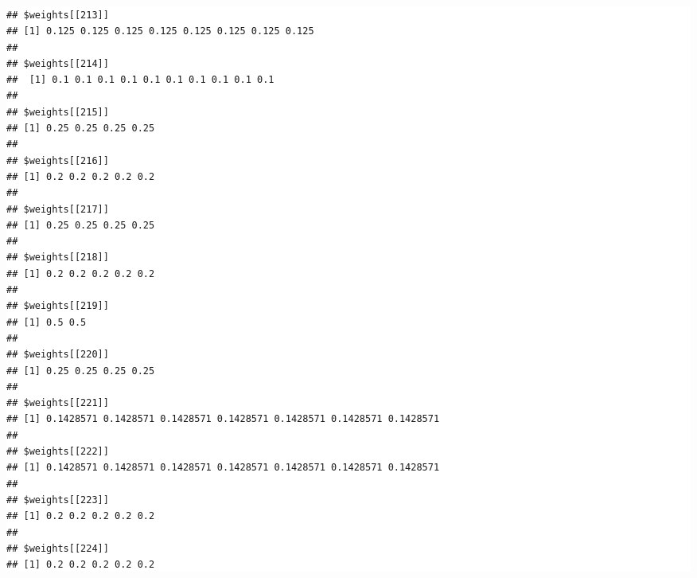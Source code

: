     ## $weights[[213]]
    ## [1] 0.125 0.125 0.125 0.125 0.125 0.125 0.125 0.125
    ## 
    ## $weights[[214]]
    ##  [1] 0.1 0.1 0.1 0.1 0.1 0.1 0.1 0.1 0.1 0.1
    ## 
    ## $weights[[215]]
    ## [1] 0.25 0.25 0.25 0.25
    ## 
    ## $weights[[216]]
    ## [1] 0.2 0.2 0.2 0.2 0.2
    ## 
    ## $weights[[217]]
    ## [1] 0.25 0.25 0.25 0.25
    ## 
    ## $weights[[218]]
    ## [1] 0.2 0.2 0.2 0.2 0.2
    ## 
    ## $weights[[219]]
    ## [1] 0.5 0.5
    ## 
    ## $weights[[220]]
    ## [1] 0.25 0.25 0.25 0.25
    ## 
    ## $weights[[221]]
    ## [1] 0.1428571 0.1428571 0.1428571 0.1428571 0.1428571 0.1428571 0.1428571
    ## 
    ## $weights[[222]]
    ## [1] 0.1428571 0.1428571 0.1428571 0.1428571 0.1428571 0.1428571 0.1428571
    ## 
    ## $weights[[223]]
    ## [1] 0.2 0.2 0.2 0.2 0.2
    ## 
    ## $weights[[224]]
    ## [1] 0.2 0.2 0.2 0.2 0.2